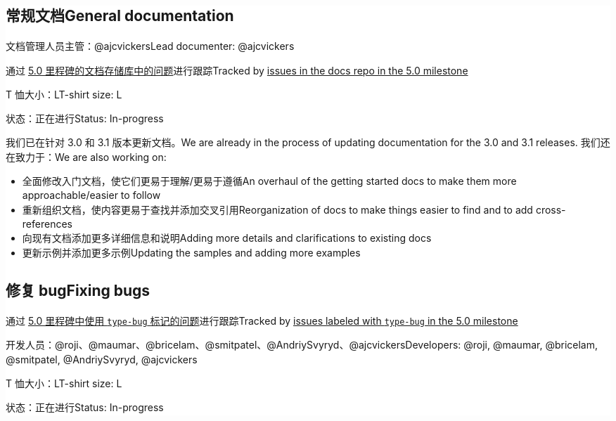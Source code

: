 ## <a name="general-documentation"></a><span data-ttu-id="a046b-270">常规文档</span><span class="sxs-lookup"><span data-stu-id="a046b-270">General documentation</span></span>

<span data-ttu-id="a046b-271">文档管理人员主管：@ajcvickers</span><span class="sxs-lookup"><span data-stu-id="a046b-271">Lead documenter: @ajcvickers</span></span>

<span data-ttu-id="a046b-272">通过 [5.0 里程碑的文档存储库中的问题](https://github.com/dotnet/EntityFramework.Docs/issues?utf8=%E2%9C%93&q=is%3Aissue+milestone%3A5.0.0+)进行跟踪</span><span class="sxs-lookup"><span data-stu-id="a046b-272">Tracked by [issues in the docs repo in the 5.0 milestone](https://github.com/dotnet/EntityFramework.Docs/issues?utf8=%E2%9C%93&q=is%3Aissue+milestone%3A5.0.0+)</span></span>

<span data-ttu-id="a046b-273">T 恤大小：L</span><span class="sxs-lookup"><span data-stu-id="a046b-273">T-shirt size: L</span></span>

<span data-ttu-id="a046b-274">状态：正在进行</span><span class="sxs-lookup"><span data-stu-id="a046b-274">Status: In-progress</span></span>

<span data-ttu-id="a046b-275">我们已在针对 3.0 和 3.1 版本更新文档。</span><span class="sxs-lookup"><span data-stu-id="a046b-275">We are already in the process of updating documentation for the 3.0 and 3.1 releases.</span></span> <span data-ttu-id="a046b-276">我们还在致力于：</span><span class="sxs-lookup"><span data-stu-id="a046b-276">We are also working on:</span></span>

* <span data-ttu-id="a046b-277">全面修改入门文档，使它们更易于理解/更易于遵循</span><span class="sxs-lookup"><span data-stu-id="a046b-277">An overhaul of the getting started docs to make them more approachable/easier to follow</span></span>
* <span data-ttu-id="a046b-278">重新组织文档，使内容更易于查找并添加交叉引用</span><span class="sxs-lookup"><span data-stu-id="a046b-278">Reorganization of docs to make things easier to find and to add cross-references</span></span>
* <span data-ttu-id="a046b-279">向现有文档添加更多详细信息和说明</span><span class="sxs-lookup"><span data-stu-id="a046b-279">Adding more details and clarifications to existing docs</span></span>
* <span data-ttu-id="a046b-280">更新示例并添加更多示例</span><span class="sxs-lookup"><span data-stu-id="a046b-280">Updating the samples and adding more examples</span></span>

## <a name="fixing-bugs"></a><span data-ttu-id="a046b-281">修复 bug</span><span class="sxs-lookup"><span data-stu-id="a046b-281">Fixing bugs</span></span>

<span data-ttu-id="a046b-282">通过 [5.0 里程碑中使用 `type-bug` 标记的问题](https://github.com/dotnet/efcore/issues?utf8=%E2%9C%93&q=is%3Aissue+milestone%3A5.0.0+label%3Atype-bug+)进行跟踪</span><span class="sxs-lookup"><span data-stu-id="a046b-282">Tracked by [issues labeled with `type-bug` in the 5.0 milestone](https://github.com/dotnet/efcore/issues?utf8=%E2%9C%93&q=is%3Aissue+milestone%3A5.0.0+label%3Atype-bug+)</span></span>

<span data-ttu-id="a046b-283">开发人员：@roji、@maumar、@bricelam、@smitpatel、@AndriySvyryd、@ajcvickers</span><span class="sxs-lookup"><span data-stu-id="a046b-283">Developers: @roji, @maumar, @bricelam, @smitpatel, @AndriySvyryd, @ajcvickers</span></span>

<span data-ttu-id="a046b-284">T 恤大小：L</span><span class="sxs-lookup"><span data-stu-id="a046b-284">T-shirt size: L</span></span>

<span data-ttu-id="a046b-285">状态：正在进行</span><span class="sxs-lookup"><span data-stu-id="a046b-285">Status: In-progress</span></span>
